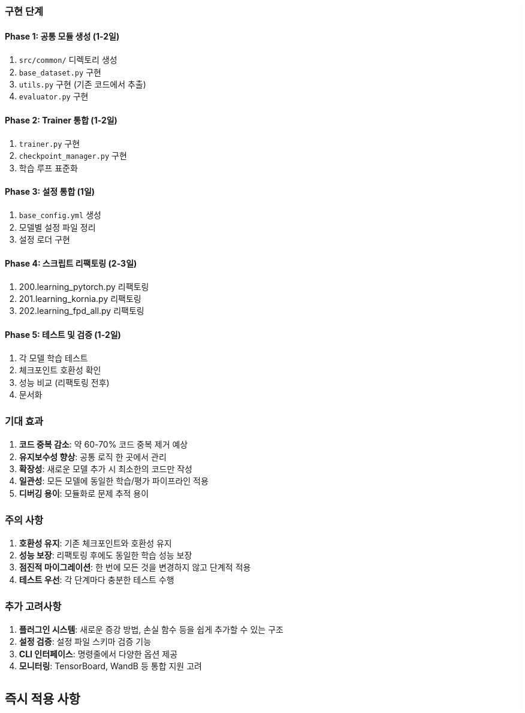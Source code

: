 ### 구현 단계

#### Phase 1: 공통 모듈 생성 (1-2일)
1. `src/common/` 디렉토리 생성
2. `base_dataset.py` 구현
3. `utils.py` 구현 (기존 코드에서 추출)
4. `evaluator.py` 구현

#### Phase 2: Trainer 통합 (1-2일)
1. `trainer.py` 구현
2. `checkpoint_manager.py` 구현
3. 학습 루프 표준화

#### Phase 3: 설정 통합 (1일)
1. `base_config.yml` 생성
2. 모델별 설정 파일 정리
3. 설정 로더 구현

#### Phase 4: 스크립트 리팩토링 (2-3일)
1. 200.learning_pytorch.py 리팩토링
2. 201.learning_kornia.py 리팩토링
3. 202.learning_fpd_all.py 리팩토링

#### Phase 5: 테스트 및 검증 (1-2일)
1. 각 모델 학습 테스트
2. 체크포인트 호환성 확인
3. 성능 비교 (리팩토링 전후)
4. 문서화

### 기대 효과

1. **코드 중복 감소**: 약 60-70% 코드 중복 제거 예상
2. **유지보수성 향상**: 공통 로직 한 곳에서 관리
3. **확장성**: 새로운 모델 추가 시 최소한의 코드만 작성
4. **일관성**: 모든 모델에 동일한 학습/평가 파이프라인 적용
5. **디버깅 용이**: 모듈화로 문제 추적 용이

### 주의 사항

1. **호환성 유지**: 기존 체크포인트와 호환성 유지
2. **성능 보장**: 리팩토링 후에도 동일한 학습 성능 보장
3. **점진적 마이그레이션**: 한 번에 모든 것을 변경하지 않고 단계적 적용
4. **테스트 우선**: 각 단계마다 충분한 테스트 수행

### 추가 고려사항

1. **플러그인 시스템**: 새로운 증강 방법, 손실 함수 등을 쉽게 추가할 수 있는 구조
2. **설정 검증**: 설정 파일 스키마 검증 기능
3. **CLI 인터페이스**: 명령줄에서 다양한 옵션 제공
4. **모니터링**: TensorBoard, WandB 등 통합 지원 고려

## 즉시 적용 사항
